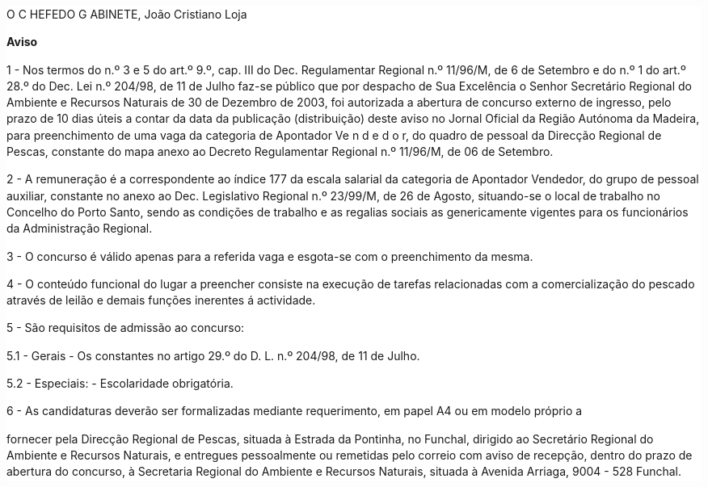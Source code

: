 
O C HEFEDO G ABINETE, João Cristiano Loja


**Aviso**


1 - Nos termos do n.º 3 e 5 do art.º 9.º, cap. III do Dec.
Regulamentar Regional n.º 11/96/M, de 6 de Setembro
e do n.º 1 do art.º 28.º do Dec. Lei n.º 204/98, de 11 de
Julho faz-se público que por despacho de Sua
Excelência o Senhor Secretário Regional do Ambiente e
Recursos Naturais de 30 de Dezembro de 2003, foi
autorizada a abertura de concurso externo de ingresso,
pelo prazo de 10 dias úteis a contar da data da
publicação (distribuição) deste aviso no Jornal Oficial
da Região Autónoma da Madeira, para preenchimento
de uma vaga da categoria de Apontador Ve n d e d o r, do
quadro de pessoal da Direcção Regional de Pescas,
constante do mapa anexo ao Decreto Regulamentar
Regional n.º 11/96/M, de 06 de Setembro.


2 - A remuneração é a correspondente ao índice 177 da
escala salarial da categoria de Apontador Vendedor,
do grupo de pessoal auxiliar, constante no anexo ao
Dec. Legislativo Regional n.º 23/99/M, de 26 de
Agosto, situando-se o local de trabalho no Concelho
do Porto Santo, sendo as condições de trabalho e as
regalias sociais as genericamente vigentes para os
funcionários da Administração Regional.


3 - O concurso é válido apenas para a referida vaga e
esgota-se com o preenchimento da mesma.


4 - O conteúdo funcional do lugar a preencher consiste
na execução de tarefas relacionadas com a
comercialização do pescado através de leilão e
demais funções inerentes á actividade.


5 - São requisitos de admissão ao concurso:


5.1 - Gerais - Os constantes no artigo 29.º do D. L.
n.º 204/98, de 11 de Julho.


5.2 - Especiais: - Escolaridade obrigatória.


6 - As candidaturas deverão ser formalizadas mediante
requerimento, em papel A4 ou em modelo próprio a



fornecer pela Direcção Regional de Pescas, situada à
Estrada da Pontinha, no Funchal, dirigido ao
Secretário Regional do Ambiente e Recursos
Naturais, e entregues pessoalmente ou remetidas
pelo correio com aviso de recepção, dentro do prazo
de abertura do concurso, à Secretaria Regional do
Ambiente e Recursos Naturais, situada à Avenida
Arriaga, 9004 - 528 Funchal.
